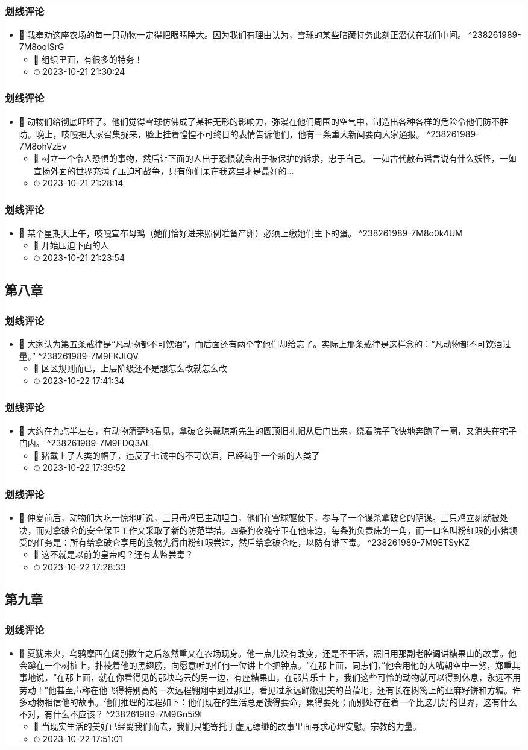 
### 划线评论
- 📌 我奉劝这座农场的每一只动物一定得把眼睛睁大。因为我们有理由认为，雪球的某些暗藏特务此刻正潜伏在我们中间。  ^238261989-7M8oqISrG
    - 💭 组织里面，有很多的特务！
    - ⏱ 2023-10-21 21:30:24


### 划线评论
- 📌 动物们给彻底吓坏了。他们觉得雪球仿佛成了某种无形的影响力，弥漫在他们周围的空气中，制造出各种各样的危险令他们防不胜防。晚上，吱嘎把大家召集拢来，脸上挂着惶惶不可终日的表情告诉他们，他有一条重大新闻要向大家通报。  ^238261989-7M8ohVzEv
    - 💭 树立一个令人恐惧的事物，然后让下面的人出于恐惧就会出于被保护的诉求，忠于自己。
一如古代散布谣言说有什么妖怪，一如宣扬外面的世界充满了压迫和战争，只有你们呆在我这里才是最好的…
    - ⏱ 2023-10-21 21:28:14


### 划线评论
- 📌 某个星期天上午，吱嘎宣布母鸡（她们恰好进来照例准备产卵）必须上缴她们生下的蛋。  ^238261989-7M8o0k4UM
    - 💭 开始压迫下面的人
    - ⏱ 2023-10-21 21:23:54
   
## 第八章


### 划线评论
- 📌 大家认为第五条戒律是“凡动物都不可饮酒”，而后面还有两个字他们却给忘了。实际上那条戒律是这样念的：“凡动物都不可饮酒过量。”  ^238261989-7M9FKJtQV
    - 💭 区区规则而已，上层阶级还不是想怎么改就怎么改
    - ⏱ 2023-10-22 17:41:34


### 划线评论
- 📌 大约在九点半左右，有动物清楚地看见，拿破仑头戴琼斯先生的圆顶旧礼帽从后门出来，绕着院子飞快地奔跑了一圈，又消失在宅子门内。  ^238261989-7M9FDQ3AL
    - 💭 猪戴上了人类的帽子，违反了七诫中的不可饮酒，已经纯乎一个新的人类了
    - ⏱ 2023-10-22 17:39:52


### 划线评论
- 📌 仲夏前后，动物们大吃一惊地听说，三只母鸡已主动坦白，他们在雪球驱使下，参与了一个谋杀拿破仑的阴谋。三只鸡立刻就被处决，而对拿破仑的安全保卫工作又采取了新的防范举措。四条狗夜晚守卫在他床边，每条狗负责床的一角，而一口名叫粉红眼的小猪领受的任务是：所有给拿破仑享用的食物先得由粉红眼尝过，然后给拿破仑吃，以防有谁下毒。  ^238261989-7M9ETSyKZ
    - 💭 这不就是以前的皇帝吗？还有太监尝毒？
    - ⏱ 2023-10-22 17:28:33
   
## 第九章


### 划线评论
- 📌 夏犹未央，乌鸦摩西在阔别数年之后忽然重又在农场现身。他一点儿没有改变，还是不干活，照旧用那副老腔调讲糖果山的故事。他会蹲在一个树桩上，扑棱着他的黑翅膀，向愿意听的任何一位讲上个把钟点。“在那上面，同志们，”他会用他的大嘴朝空中一努，郑重其事地说，“在那上面，就在你看得见的那块乌云的另一边，有座糖果山，在那片乐土上，我们这些可怜的动物就可以得到休息，永远不用劳动！”他甚至声称在他飞得特别高的一次远程翱翔中到过那里，看见过永远鲜嫩肥美的苜蓿地，还有长在树篱上的亚麻籽饼和方糖。许多动物相信他的故事。他们推理的过程如下：他们现在的生活总是饿得要命，累得要死；而别处存在着一个比这儿好的世界，这有什么不对，有什么不应该？  ^238261989-7M9Gn5i9l
    - 💭 当现实生活的美好已经离我们而去，我们只能寄托于虚无缥缈的故事里面寻求心理安慰。宗教的力量。
    - ⏱ 2023-10-22 17:51:01
